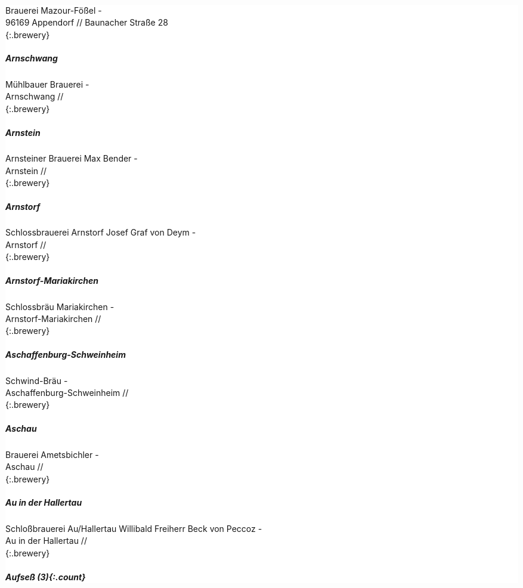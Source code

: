 
Brauerei Mazour-Fößel -   <br>
96169 Appendorf // Baunacher Straße 28  <br>
{:.brewery}


##### Arnschwang 


Mühlbauer Brauerei -   <br>
Arnschwang //  <br>
{:.brewery}


##### Arnstein 


Arnsteiner Brauerei Max Bender -   <br>
Arnstein //  <br>
{:.brewery}


##### Arnstorf 


Schlossbrauerei Arnstorf Josef Graf von Deym -   <br>
Arnstorf //  <br>
{:.brewery}


##### Arnstorf-Mariakirchen 


Schlossbräu Mariakirchen -   <br>
Arnstorf-Mariakirchen //  <br>
{:.brewery}


##### Aschaffenburg-Schweinheim 


Schwind-Bräu -   <br>
Aschaffenburg-Schweinheim //  <br>
{:.brewery}


##### Aschau 


Brauerei Ametsbichler -   <br>
Aschau //  <br>
{:.brewery}


##### Au in der Hallertau 


Schloßbrauerei Au/Hallertau Willibald Freiherr Beck von Peccoz -   <br>
Au in der Hallertau //  <br>
{:.brewery}


##### Aufseß  _(3)_{:.count} 
